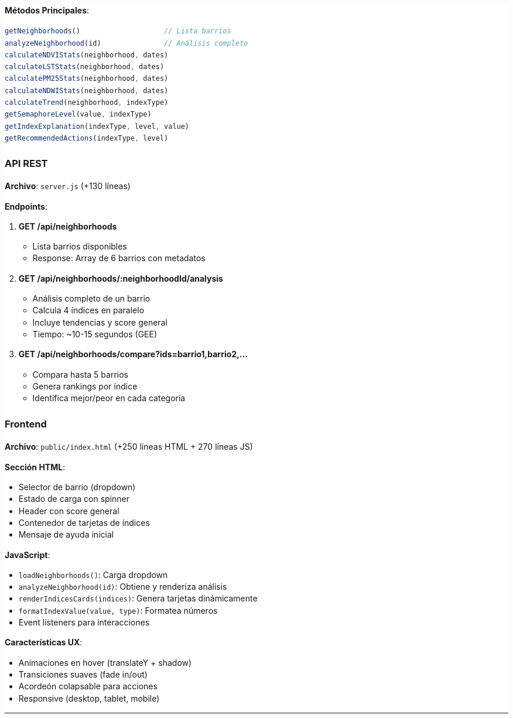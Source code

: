 **Métodos Principales**:
```javascript
getNeighborhoods()                    // Lista barrios
analyzeNeighborhood(id)               // Análisis completo
calculateNDVIStats(neighborhood, dates)
calculateLSTStats(neighborhood, dates)
calculatePM25Stats(neighborhood, dates)
calculateNDWIStats(neighborhood, dates)
calculateTrend(neighborhood, indexType)
getSemaphoreLevel(value, indexType)
getIndexExplanation(indexType, level, value)
getRecommendedActions(indexType, level)
```

### API REST

**Archivo**: `server.js` (+130 líneas)

**Endpoints**:

1. **GET /api/neighborhoods**
   - Lista barrios disponibles
   - Response: Array de 6 barrios con metadatos

2. **GET /api/neighborhoods/:neighborhoodId/analysis**
   - Análisis completo de un barrio
   - Calcula 4 índices en paralelo
   - Incluye tendencias y score general
   - Tiempo: ~10-15 segundos (GEE)

3. **GET /api/neighborhoods/compare?ids=barrio1,barrio2,...**
   - Compara hasta 5 barrios
   - Genera rankings por índice
   - Identifica mejor/peor en cada categoría

### Frontend

**Archivo**: `public/index.html` (+250 líneas HTML + 270 líneas JS)

**Sección HTML**:
- Selector de barrio (dropdown)
- Estado de carga con spinner
- Header con score general
- Contenedor de tarjetas de índices
- Mensaje de ayuda inicial

**JavaScript**:
- `loadNeighborhoods()`: Carga dropdown
- `analyzeNeighborhood(id)`: Obtiene y renderiza análisis
- `renderIndicesCards(indices)`: Genera tarjetas dinámicamente
- `formatIndexValue(value, type)`: Formatea números
- Event listeners para interacciones

**Características UX**:
- Animaciones en hover (translateY + shadow)
- Transiciones suaves (fade in/out)
- Acordeón colapsable para acciones
- Responsive (desktop, tablet, mobile)

---